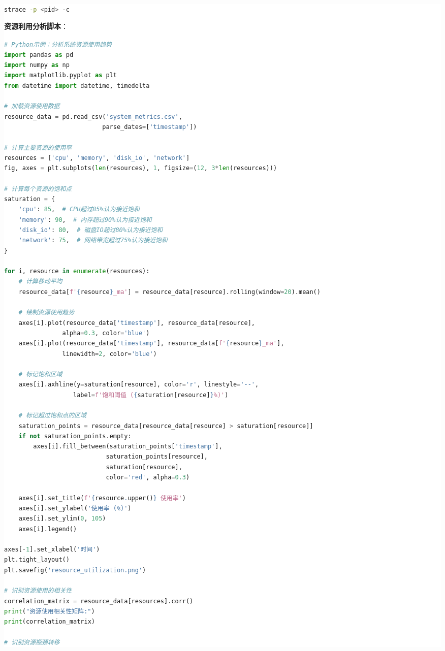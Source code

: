 ```bash
strace -p <pid> -c
```

**资源利用分析脚本**：
```python
# Python示例：分析系统资源使用趋势
import pandas as pd
import numpy as np
import matplotlib.pyplot as plt
from datetime import datetime, timedelta

# 加载资源使用数据
resource_data = pd.read_csv('system_metrics.csv', 
                           parse_dates=['timestamp'])

# 计算主要资源的使用率
resources = ['cpu', 'memory', 'disk_io', 'network']
fig, axes = plt.subplots(len(resources), 1, figsize=(12, 3*len(resources)))

# 计算每个资源的饱和点
saturation = {
    'cpu': 85,  # CPU超过85%认为接近饱和
    'memory': 90,  # 内存超过90%认为接近饱和
    'disk_io': 80,  # 磁盘IO超过80%认为接近饱和
    'network': 75,  # 网络带宽超过75%认为接近饱和
}

for i, resource in enumerate(resources):
    # 计算移动平均
    resource_data[f'{resource}_ma'] = resource_data[resource].rolling(window=20).mean()
    
    # 绘制资源使用趋势
    axes[i].plot(resource_data['timestamp'], resource_data[resource], 
                alpha=0.3, color='blue')
    axes[i].plot(resource_data['timestamp'], resource_data[f'{resource}_ma'], 
                linewidth=2, color='blue')
    
    # 标记饱和区域
    axes[i].axhline(y=saturation[resource], color='r', linestyle='--', 
                   label=f'饱和阈值 ({saturation[resource]}%)')
    
    # 标记超过饱和点的区域
    saturation_points = resource_data[resource_data[resource] > saturation[resource]]
    if not saturation_points.empty:
        axes[i].fill_between(saturation_points['timestamp'], 
                            saturation_points[resource], 
                            saturation[resource],
                            color='red', alpha=0.3)
    
    axes[i].set_title(f'{resource.upper()} 使用率')
    axes[i].set_ylabel('使用率 (%)')
    axes[i].set_ylim(0, 105)
    axes[i].legend()

axes[-1].set_xlabel('时间')
plt.tight_layout()
plt.savefig('resource_utilization.png')

# 识别资源使用的相关性
correlation_matrix = resource_data[resources].corr()
print("资源使用相关性矩阵:")
print(correlation_matrix)

# 识别资源瓶颈转移
```